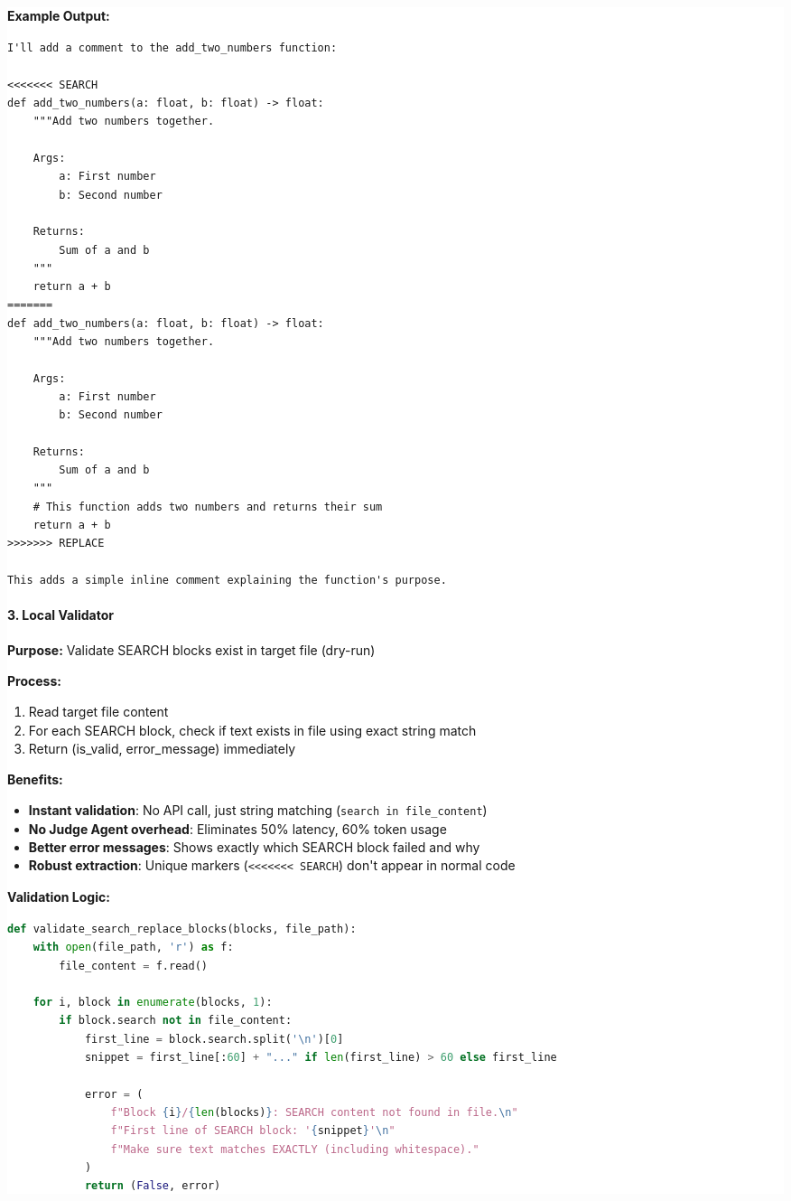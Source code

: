 **Example Output:**
```
I'll add a comment to the add_two_numbers function:

<<<<<<< SEARCH
def add_two_numbers(a: float, b: float) -> float:
    """Add two numbers together.

    Args:
        a: First number
        b: Second number

    Returns:
        Sum of a and b
    """
    return a + b
=======
def add_two_numbers(a: float, b: float) -> float:
    """Add two numbers together.

    Args:
        a: First number
        b: Second number

    Returns:
        Sum of a and b
    """
    # This function adds two numbers and returns their sum
    return a + b
>>>>>>> REPLACE

This adds a simple inline comment explaining the function's purpose.
```

#### 3. Local Validator
**Purpose:** Validate SEARCH blocks exist in target file (dry-run)

**Process:**
1. Read target file content
2. For each SEARCH block, check if text exists in file using exact string match
3. Return (is_valid, error_message) immediately

**Benefits:**
- **Instant validation**: No API call, just string matching (`search in file_content`)
- **No Judge Agent overhead**: Eliminates 50% latency, 60% token usage
- **Better error messages**: Shows exactly which SEARCH block failed and why
- **Robust extraction**: Unique markers (`<<<<<<< SEARCH`) don't appear in normal code

**Validation Logic:**
```python
def validate_search_replace_blocks(blocks, file_path):
    with open(file_path, 'r') as f:
        file_content = f.read()

    for i, block in enumerate(blocks, 1):
        if block.search not in file_content:
            first_line = block.search.split('\n')[0]
            snippet = first_line[:60] + "..." if len(first_line) > 60 else first_line

            error = (
                f"Block {i}/{len(blocks)}: SEARCH content not found in file.\n"
                f"First line of SEARCH block: '{snippet}'\n"
                f"Make sure text matches EXACTLY (including whitespace)."
            )
            return (False, error)

```